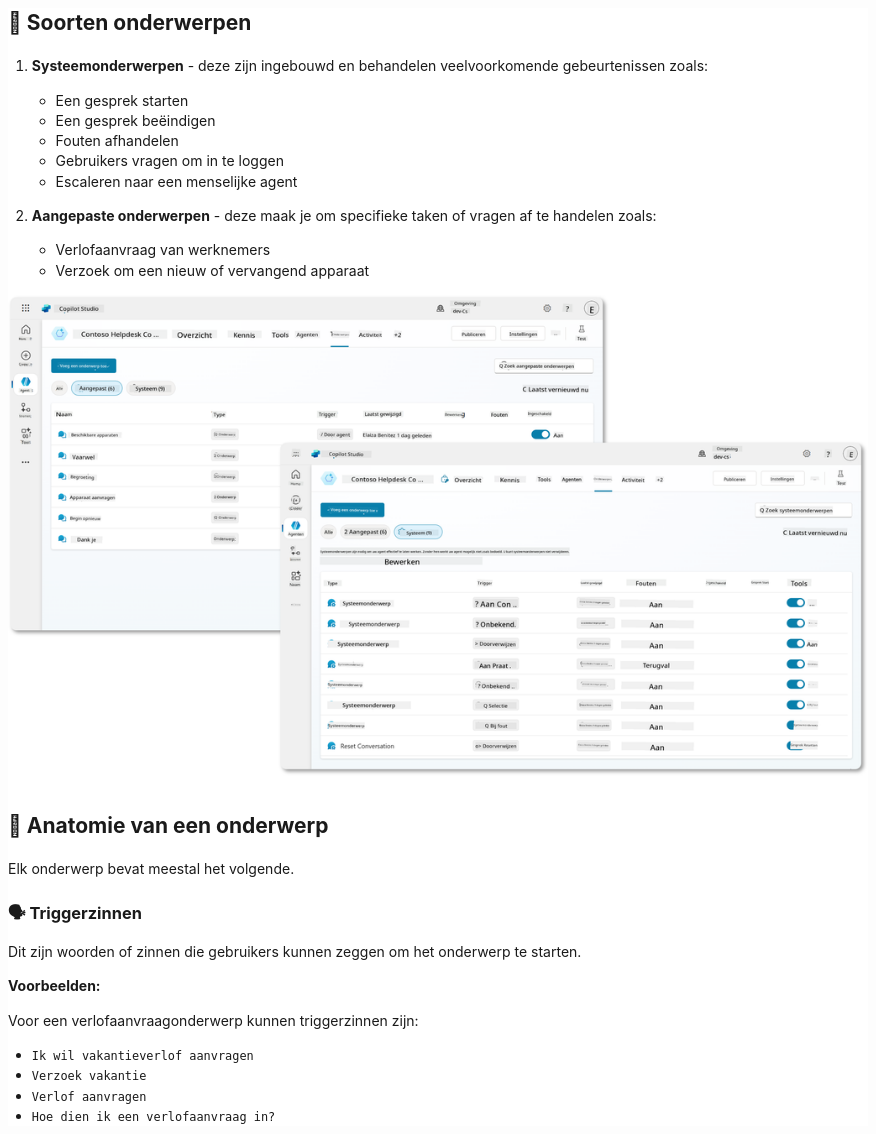 ## 🪺 Soorten onderwerpen

1. **Systeemonderwerpen** - deze zijn ingebouwd en behandelen veelvoorkomende gebeurtenissen zoals:
    - Een gesprek starten
    - Een gesprek beëindigen
    - Fouten afhandelen
    - Gebruikers vragen om in te loggen
    - Escaleren naar een menselijke agent

1. **Aangepaste onderwerpen** - deze maak je om specifieke taken of vragen af te handelen zoals:
    - Verlofaanvraag van werknemers
    - Verzoek om een nieuw of vervangend apparaat

![Soorten onderwerpen](../../../../../translated_images/7.0_01_Topics.6e55d2e01c1cc0994b7af05be3c1629b78d46b37cc82f59c7893d4ad90af707e.nl.png)

## 🧬 Anatomie van een onderwerp

Elk onderwerp bevat meestal het volgende.

### 🗣️ Triggerzinnen

Dit zijn woorden of zinnen die gebruikers kunnen zeggen om het onderwerp te starten.

**Voorbeelden:**

Voor een verlofaanvraagonderwerp kunnen triggerzinnen zijn:

- `Ik wil vakantieverlof aanvragen`
- `Verzoek vakantie`
- `Verlof aanvragen`
- `Hoe dien ik een verlofaanvraag in?`
